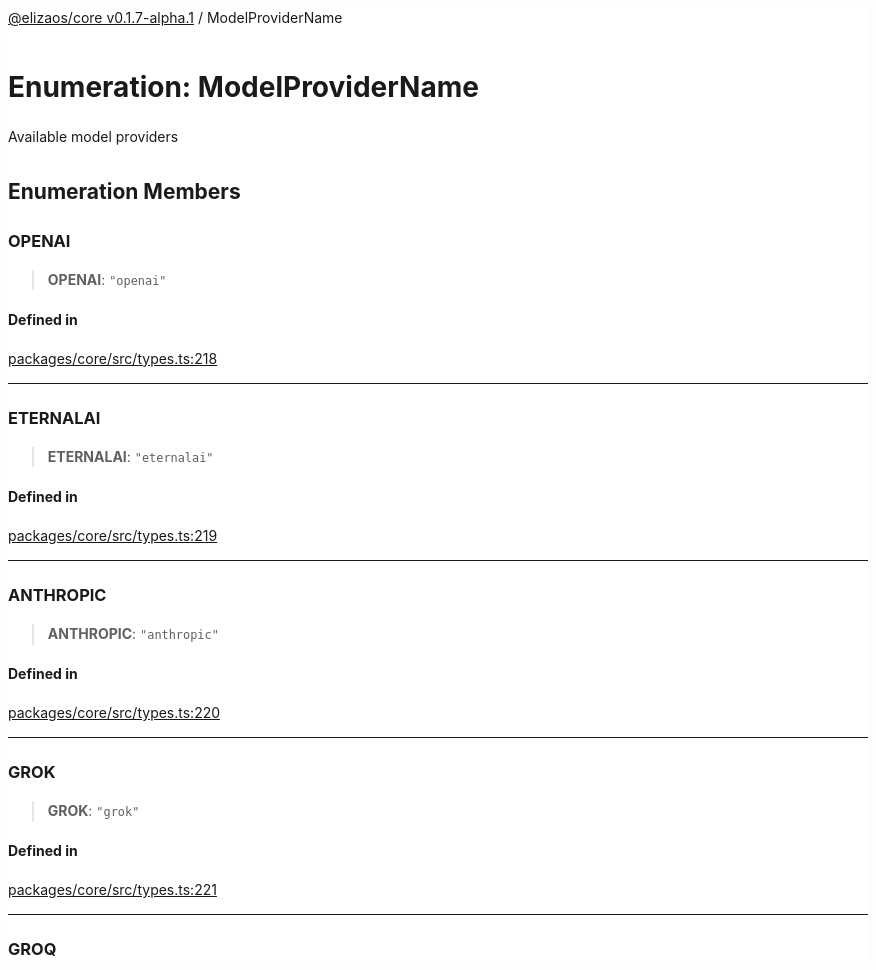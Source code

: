 [@elizaos/core v0.1.7-alpha.1](../index.md) / ModelProviderName

# Enumeration: ModelProviderName

Available model providers

## Enumeration Members

### OPENAI

> **OPENAI**: `"openai"`

#### Defined in

[packages/core/src/types.ts:218](https://github.com/elizaOS/eliza/blob/main/packages/core/src/types.ts#L218)

---

### ETERNALAI

> **ETERNALAI**: `"eternalai"`

#### Defined in

[packages/core/src/types.ts:219](https://github.com/elizaOS/eliza/blob/main/packages/core/src/types.ts#L219)

---

### ANTHROPIC

> **ANTHROPIC**: `"anthropic"`

#### Defined in

[packages/core/src/types.ts:220](https://github.com/elizaOS/eliza/blob/main/packages/core/src/types.ts#L220)

---

### GROK

> **GROK**: `"grok"`

#### Defined in

[packages/core/src/types.ts:221](https://github.com/elizaOS/eliza/blob/main/packages/core/src/types.ts#L221)

---

### GROQ
